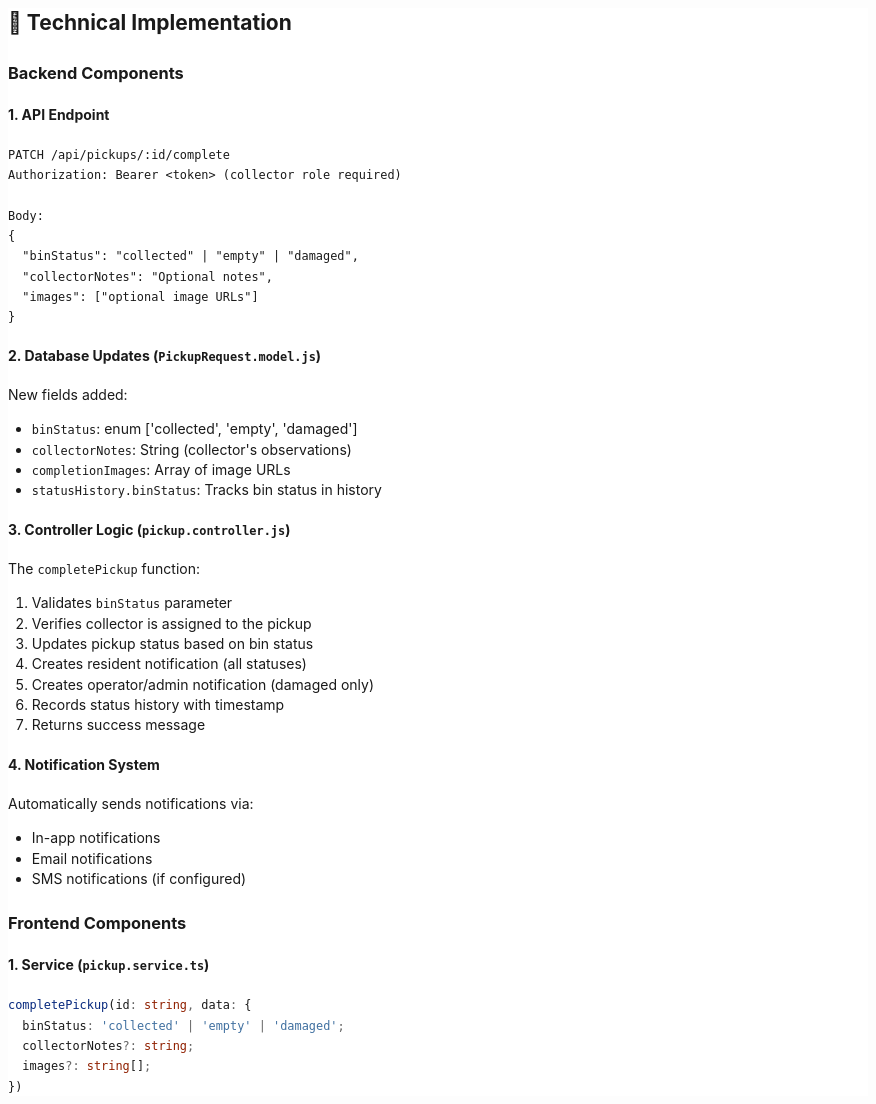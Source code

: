 
## 🔧 Technical Implementation

### Backend Components

#### 1. **API Endpoint**
```
PATCH /api/pickups/:id/complete
Authorization: Bearer <token> (collector role required)

Body:
{
  "binStatus": "collected" | "empty" | "damaged",
  "collectorNotes": "Optional notes",
  "images": ["optional image URLs"]
}
```

#### 2. **Database Updates** (`PickupRequest.model.js`)
New fields added:
- `binStatus`: enum ['collected', 'empty', 'damaged']
- `collectorNotes`: String (collector's observations)
- `completionImages`: Array of image URLs
- `statusHistory.binStatus`: Tracks bin status in history

#### 3. **Controller Logic** (`pickup.controller.js`)
The `completePickup` function:
1. Validates `binStatus` parameter
2. Verifies collector is assigned to the pickup
3. Updates pickup status based on bin status
4. Creates resident notification (all statuses)
5. Creates operator/admin notification (damaged only)
6. Records status history with timestamp
7. Returns success message

#### 4. **Notification System**
Automatically sends notifications via:
- In-app notifications
- Email notifications
- SMS notifications (if configured)

### Frontend Components

#### 1. **Service** (`pickup.service.ts`)
```typescript
completePickup(id: string, data: {
  binStatus: 'collected' | 'empty' | 'damaged';
  collectorNotes?: string;
  images?: string[];
})
```
